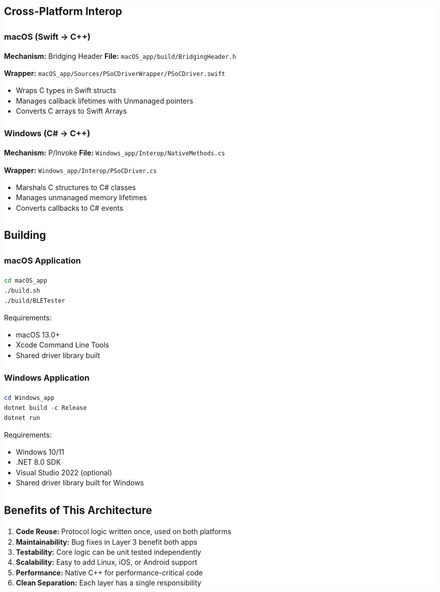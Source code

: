 ## Cross-Platform Interop

### macOS (Swift → C++)
**Mechanism:** Bridging Header
**File:** `macOS_app/build/BridgingHeader.h`

**Wrapper:** `macOS_app/Sources/PSoCDriverWrapper/PSoCDriver.swift`
- Wraps C types in Swift structs
- Manages callback lifetimes with Unmanaged pointers
- Converts C arrays to Swift Arrays

### Windows (C# → C++)
**Mechanism:** P/Invoke
**File:** `Windows_app/Interop/NativeMethods.cs`

**Wrapper:** `Windows_app/Interop/PSoCDriver.cs`
- Marshals C structures to C# classes
- Manages unmanaged memory lifetimes
- Converts callbacks to C# events

## Building

### macOS Application

```bash
cd macOS_app
./build.sh
./build/BLETester
```

Requirements:
- macOS 13.0+
- Xcode Command Line Tools
- Shared driver library built

### Windows Application

```powershell
cd Windows_app
dotnet build -c Release
dotnet run
```

Requirements:
- Windows 10/11
- .NET 8.0 SDK
- Visual Studio 2022 (optional)
- Shared driver library built for Windows

## Benefits of This Architecture

1. **Code Reuse:** Protocol logic written once, used on both platforms
2. **Maintainability:** Bug fixes in Layer 3 benefit both apps
3. **Testability:** Core logic can be unit tested independently
4. **Scalability:** Easy to add Linux, iOS, or Android support
5. **Performance:** Native C++ for performance-critical code
6. **Clean Separation:** Each layer has a single responsibility
